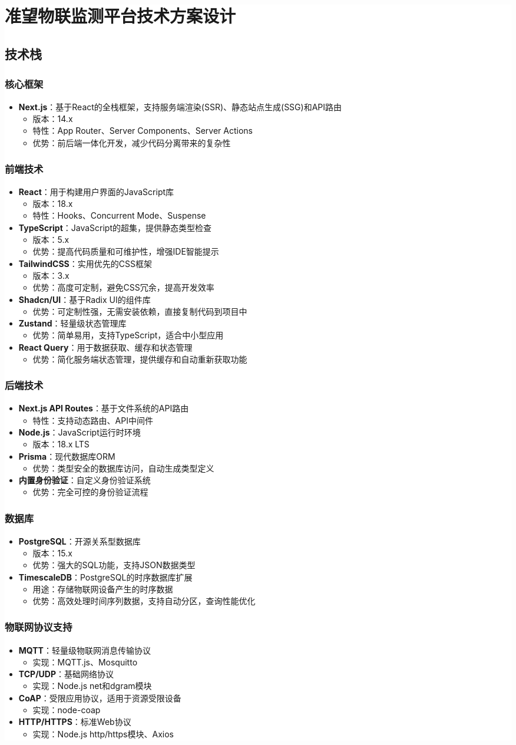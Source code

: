 # 准望物联监测平台技术方案设计

## 技术栈

### 核心框架
- **Next.js**：基于React的全栈框架，支持服务端渲染(SSR)、静态站点生成(SSG)和API路由
  - 版本：14.x
  - 特性：App Router、Server Components、Server Actions
  - 优势：前后端一体化开发，减少代码分离带来的复杂性

### 前端技术
- **React**：用于构建用户界面的JavaScript库
  - 版本：18.x
  - 特性：Hooks、Concurrent Mode、Suspense
- **TypeScript**：JavaScript的超集，提供静态类型检查
  - 版本：5.x
  - 优势：提高代码质量和可维护性，增强IDE智能提示
- **TailwindCSS**：实用优先的CSS框架
  - 版本：3.x
  - 优势：高度可定制，避免CSS冗余，提高开发效率
- **Shadcn/UI**：基于Radix UI的组件库
  - 优势：可定制性强，无需安装依赖，直接复制代码到项目中
- **Zustand**：轻量级状态管理库
  - 优势：简单易用，支持TypeScript，适合中小型应用
- **React Query**：用于数据获取、缓存和状态管理
  - 优势：简化服务端状态管理，提供缓存和自动重新获取功能

### 后端技术
- **Next.js API Routes**：基于文件系统的API路由
  - 特性：支持动态路由、API中间件
- **Node.js**：JavaScript运行时环境
  - 版本：18.x LTS
- **Prisma**：现代数据库ORM
  - 优势：类型安全的数据库访问，自动生成类型定义
- **内置身份验证**：自定义身份验证系统
  - 优势：完全可控的身份验证流程

### 数据库
- **PostgreSQL**：开源关系型数据库
  - 版本：15.x
  - 优势：强大的SQL功能，支持JSON数据类型
- **TimescaleDB**：PostgreSQL的时序数据库扩展
  - 用途：存储物联网设备产生的时序数据
  - 优势：高效处理时间序列数据，支持自动分区，查询性能优化


### 物联网协议支持
- **MQTT**：轻量级物联网消息传输协议
  - 实现：MQTT.js、Mosquitto
- **TCP/UDP**：基础网络协议
  - 实现：Node.js net和dgram模块
- **CoAP**：受限应用协议，适用于资源受限设备
  - 实现：node-coap
- **HTTP/HTTPS**：标准Web协议
  - 实现：Node.js http/https模块、Axios
